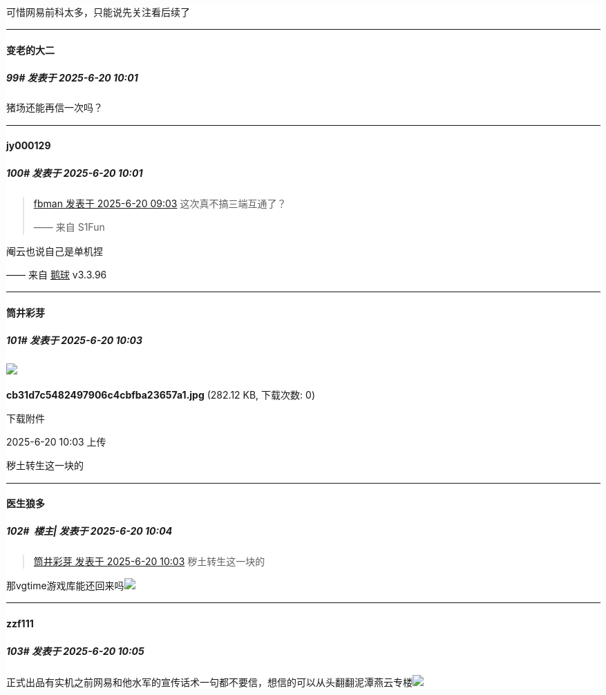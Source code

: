 可惜网易前科太多，只能说先关注看后续了

*****

####  变老的大二  
##### 99#       发表于 2025-6-20 10:01

猪场还能再信一次吗？

*****

####  jy000129  
##### 100#       发表于 2025-6-20 10:01

<blockquote><a href="httphttps://stage1st.com/2b/forum.php?mod=redirect&amp;goto=findpost&amp;pid=67969525&amp;ptid=2254292" target="_blank">fbman 发表于 2025-6-20 09:03</a>
这次真不搞三端互通了？

—— 来自 S1Fun</blockquote>
阉云也说自己是单机捏

—— 来自 [鹅球](https://www.pgyer.com/GcUxKd4w) v3.3.96


*****

####  筒井彩芽  
##### 101#       发表于 2025-6-20 10:03

<img src="https://img.stage1st.com/forum/202506/20/100313wz1queo0eoety0x2.jpg" referrerpolicy="no-referrer">

<strong>cb31d7c5482497906c4cbfba23657a1.jpg</strong> (282.12 KB, 下载次数: 0)

下载附件

2025-6-20 10:03 上传

秽土转生这一块的

*****

####  医生狼多  
##### 102#         楼主| 发表于 2025-6-20 10:04

<blockquote><a href="httphttps://stage1st.com/2b/forum.php?mod=redirect&amp;goto=findpost&amp;pid=67969962&amp;ptid=2254292" target="_blank">筒井彩芽 发表于 2025-6-20 10:03</a>
秽土转生这一块的</blockquote>
那vgtime游戏库能还回来吗<img src="https://static.stage1st.com/image/smiley/face2017/012.png" referrerpolicy="no-referrer">

*****

####  zzf111  
##### 103#       发表于 2025-6-20 10:05

正式出品有实机之前网易和他水军的宣传话术一句都不要信，想信的可以从头翻翻泥潭燕云专楼<img src="https://static.stage1st.com/image/smiley/face2017/067.png" referrerpolicy="no-referrer">
